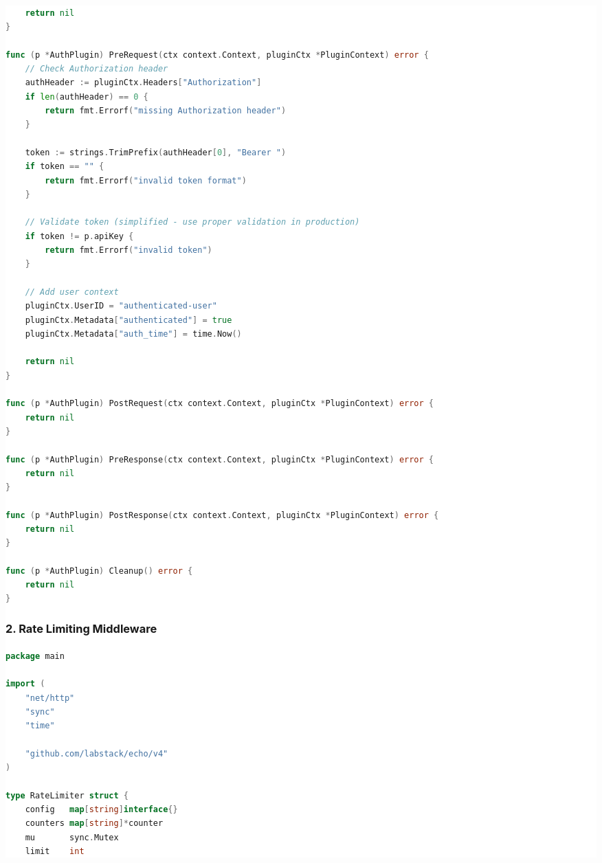 ```go
	return nil
}

func (p *AuthPlugin) PreRequest(ctx context.Context, pluginCtx *PluginContext) error {
	// Check Authorization header
	authHeader := pluginCtx.Headers["Authorization"]
	if len(authHeader) == 0 {
		return fmt.Errorf("missing Authorization header")
	}
	
	token := strings.TrimPrefix(authHeader[0], "Bearer ")
	if token == "" {
		return fmt.Errorf("invalid token format")
	}
	
	// Validate token (simplified - use proper validation in production)
	if token != p.apiKey {
		return fmt.Errorf("invalid token")
	}
	
	// Add user context
	pluginCtx.UserID = "authenticated-user"
	pluginCtx.Metadata["authenticated"] = true
	pluginCtx.Metadata["auth_time"] = time.Now()
	
	return nil
}

func (p *AuthPlugin) PostRequest(ctx context.Context, pluginCtx *PluginContext) error {
	return nil
}

func (p *AuthPlugin) PreResponse(ctx context.Context, pluginCtx *PluginContext) error {
	return nil
}

func (p *AuthPlugin) PostResponse(ctx context.Context, pluginCtx *PluginContext) error {
	return nil
}

func (p *AuthPlugin) Cleanup() error {
	return nil
}
```

### 2. Rate Limiting Middleware

```go
package main

import (
	"net/http"
	"sync"
	"time"

	"github.com/labstack/echo/v4"
)

type RateLimiter struct {
	config   map[string]interface{}
	counters map[string]*counter
	mu       sync.Mutex
	limit    int
```
